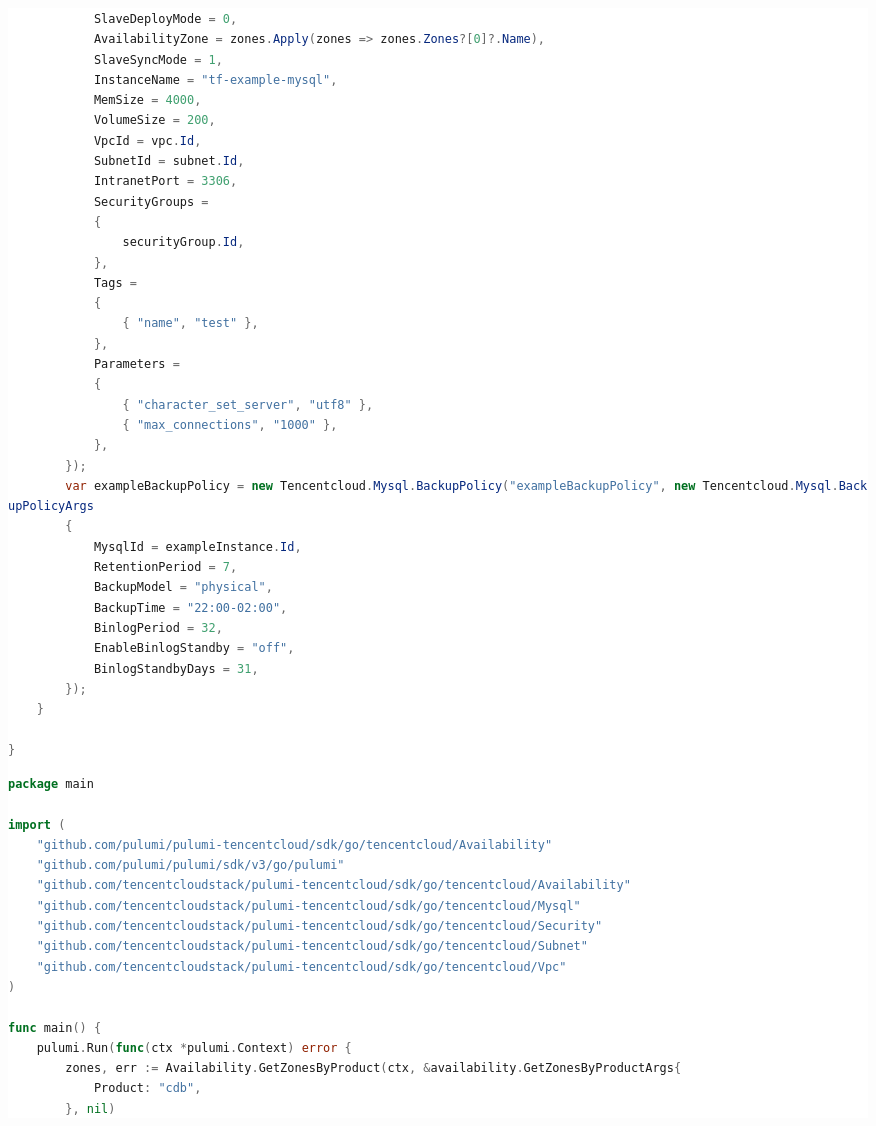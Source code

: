 ```csharp
            SlaveDeployMode = 0,
            AvailabilityZone = zones.Apply(zones => zones.Zones?[0]?.Name),
            SlaveSyncMode = 1,
            InstanceName = "tf-example-mysql",
            MemSize = 4000,
            VolumeSize = 200,
            VpcId = vpc.Id,
            SubnetId = subnet.Id,
            IntranetPort = 3306,
            SecurityGroups = 
            {
                securityGroup.Id,
            },
            Tags = 
            {
                { "name", "test" },
            },
            Parameters = 
            {
                { "character_set_server", "utf8" },
                { "max_connections", "1000" },
            },
        });
        var exampleBackupPolicy = new Tencentcloud.Mysql.BackupPolicy("exampleBackupPolicy", new Tencentcloud.Mysql.BackupPolicyArgs
        {
            MysqlId = exampleInstance.Id,
            RetentionPeriod = 7,
            BackupModel = "physical",
            BackupTime = "22:00-02:00",
            BinlogPeriod = 32,
            EnableBinlogStandby = "off",
            BinlogStandbyDays = 31,
        });
    }

}
```


</pulumi-choosable>
</div>


<div>
<pulumi-choosable type="language" values="go">

```go
package main

import (
	"github.com/pulumi/pulumi-tencentcloud/sdk/go/tencentcloud/Availability"
	"github.com/pulumi/pulumi/sdk/v3/go/pulumi"
	"github.com/tencentcloudstack/pulumi-tencentcloud/sdk/go/tencentcloud/Availability"
	"github.com/tencentcloudstack/pulumi-tencentcloud/sdk/go/tencentcloud/Mysql"
	"github.com/tencentcloudstack/pulumi-tencentcloud/sdk/go/tencentcloud/Security"
	"github.com/tencentcloudstack/pulumi-tencentcloud/sdk/go/tencentcloud/Subnet"
	"github.com/tencentcloudstack/pulumi-tencentcloud/sdk/go/tencentcloud/Vpc"
)

func main() {
	pulumi.Run(func(ctx *pulumi.Context) error {
		zones, err := Availability.GetZonesByProduct(ctx, &availability.GetZonesByProductArgs{
			Product: "cdb",
		}, nil)
```